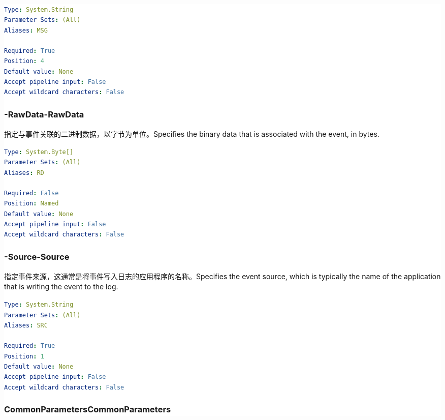 ```yaml
Type: System.String
Parameter Sets: (All)
Aliases: MSG

Required: True
Position: 4
Default value: None
Accept pipeline input: False
Accept wildcard characters: False
```

### <span data-ttu-id="a4dba-145">-RawData</span><span class="sxs-lookup"><span data-stu-id="a4dba-145">-RawData</span></span>

<span data-ttu-id="a4dba-146">指定与事件关联的二进制数据，以字节为单位。</span><span class="sxs-lookup"><span data-stu-id="a4dba-146">Specifies the binary data that is associated with the event, in bytes.</span></span>

```yaml
Type: System.Byte[]
Parameter Sets: (All)
Aliases: RD

Required: False
Position: Named
Default value: None
Accept pipeline input: False
Accept wildcard characters: False
```

### <span data-ttu-id="a4dba-147">-Source</span><span class="sxs-lookup"><span data-stu-id="a4dba-147">-Source</span></span>

<span data-ttu-id="a4dba-148">指定事件来源，这通常是将事件写入日志的应用程序的名称。</span><span class="sxs-lookup"><span data-stu-id="a4dba-148">Specifies the event source, which is typically the name of the application that is writing the event to the log.</span></span>

```yaml
Type: System.String
Parameter Sets: (All)
Aliases: SRC

Required: True
Position: 1
Default value: None
Accept pipeline input: False
Accept wildcard characters: False
```

### <span data-ttu-id="a4dba-149">CommonParameters</span><span class="sxs-lookup"><span data-stu-id="a4dba-149">CommonParameters</span></span>
